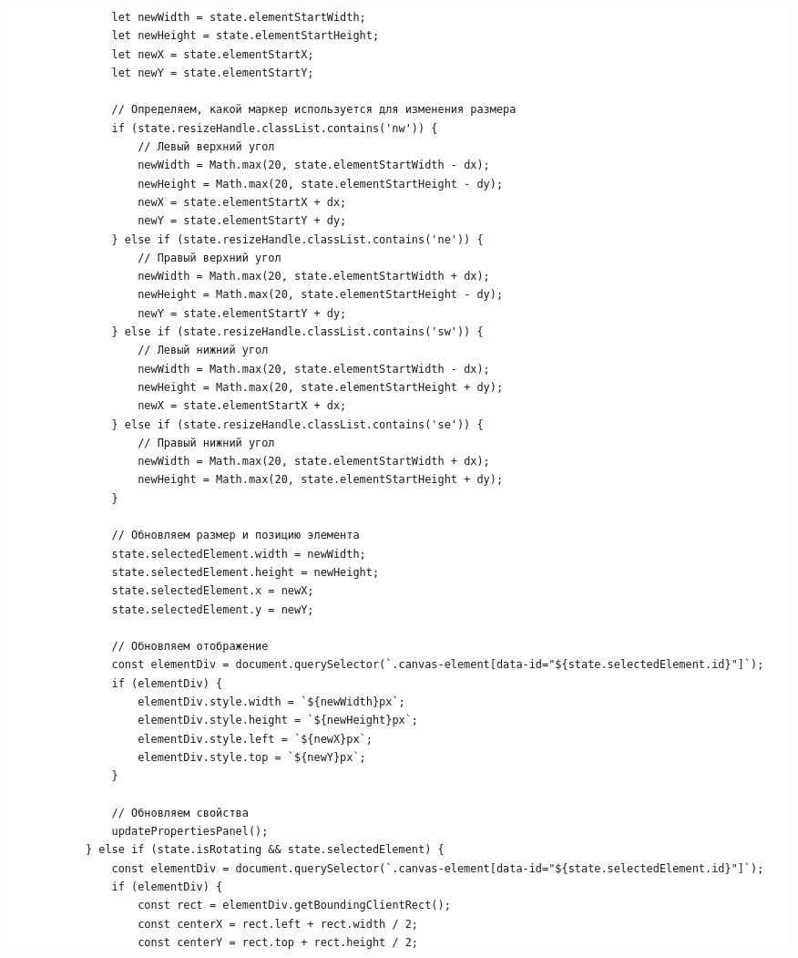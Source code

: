                     let newWidth = state.elementStartWidth;
                    let newHeight = state.elementStartHeight;
                    let newX = state.elementStartX;
                    let newY = state.elementStartY;

                    // Определяем, какой маркер используется для изменения размера
                    if (state.resizeHandle.classList.contains('nw')) {
                        // Левый верхний угол
                        newWidth = Math.max(20, state.elementStartWidth - dx);
                        newHeight = Math.max(20, state.elementStartHeight - dy);
                        newX = state.elementStartX + dx;
                        newY = state.elementStartY + dy;
                    } else if (state.resizeHandle.classList.contains('ne')) {
                        // Правый верхний угол
                        newWidth = Math.max(20, state.elementStartWidth + dx);
                        newHeight = Math.max(20, state.elementStartHeight - dy);
                        newY = state.elementStartY + dy;
                    } else if (state.resizeHandle.classList.contains('sw')) {
                        // Левый нижний угол
                        newWidth = Math.max(20, state.elementStartWidth - dx);
                        newHeight = Math.max(20, state.elementStartHeight + dy);
                        newX = state.elementStartX + dx;
                    } else if (state.resizeHandle.classList.contains('se')) {
                        // Правый нижний угол
                        newWidth = Math.max(20, state.elementStartWidth + dx);
                        newHeight = Math.max(20, state.elementStartHeight + dy);
                    }

                    // Обновляем размер и позицию элемента
                    state.selectedElement.width = newWidth;
                    state.selectedElement.height = newHeight;
                    state.selectedElement.x = newX;
                    state.selectedElement.y = newY;
                    
                    // Обновляем отображение
                    const elementDiv = document.querySelector(`.canvas-element[data-id="${state.selectedElement.id}"]`);
                    if (elementDiv) {
                        elementDiv.style.width = `${newWidth}px`;
                        elementDiv.style.height = `${newHeight}px`;
                        elementDiv.style.left = `${newX}px`;
                        elementDiv.style.top = `${newY}px`;
                    }
                    
                    // Обновляем свойства
                    updatePropertiesPanel();
                } else if (state.isRotating && state.selectedElement) {
                    const elementDiv = document.querySelector(`.canvas-element[data-id="${state.selectedElement.id}"]`);
                    if (elementDiv) {
                        const rect = elementDiv.getBoundingClientRect();
                        const centerX = rect.left + rect.width / 2;
                        const centerY = rect.top + rect.height / 2;
                        